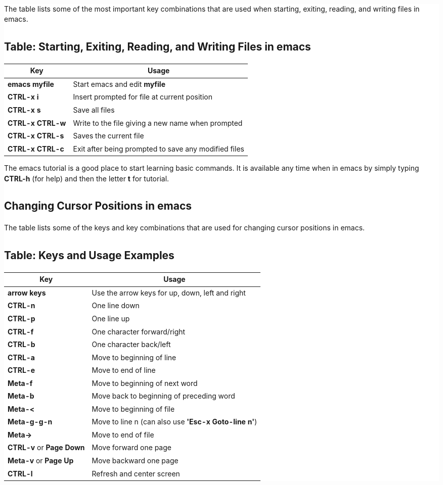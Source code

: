 The table lists some of the most important key combinations that are used when starting, exiting, reading, and writing files in emacs.

## Table: Starting, Exiting, Reading, and Writing Files in emacs

| Key | Usage |
|-----|-------|
| **emacs myfile** | Start emacs and edit **myfile** |
| **CTRL-x i** | Insert prompted for file at current position |
| **CTRL-x s** | Save all files |
| **CTRL-x CTRL-w** | Write to the file giving a new name when prompted |
| **CTRL-x CTRL-s** | Saves the current file |
| **CTRL-x CTRL-c** | Exit after being prompted to save any modified files |

The emacs tutorial is a good place to start learning basic commands. It is available any time when in emacs by simply typing **CTRL-h** (for help) and then the letter **t** for tutorial.

## Changing Cursor Positions in emacs

The table lists some of the keys and key combinations that are used for changing cursor positions in emacs.

## Table: Keys and Usage Examples

| Key | Usage |
|-----|-------|
| **arrow keys** | Use the arrow keys for up, down, left and right |
| **CTRL-n** | One line down |
| **CTRL-p** | One line up |
| **CTRL-f** | One character forward/right |
| **CTRL-b** | One character back/left |
| **CTRL-a** | Move to beginning of line |
| **CTRL-e** | Move to end of line |
| **Meta-f** | Move to beginning of next word |
| **Meta-b** | Move back to beginning of preceding word |
| **Meta-<** | Move to beginning of file |
| **Meta-g-g-n** | Move to line n (can also use **'Esc-x Goto-line n'**) |
| **Meta->** | Move to end of file |
| **CTRL-v** or **Page Down** | Move forward one page |
| **Meta-v** or **Page Up** | Move backward one page |
| **CTRL-l** | Refresh and center screen |
